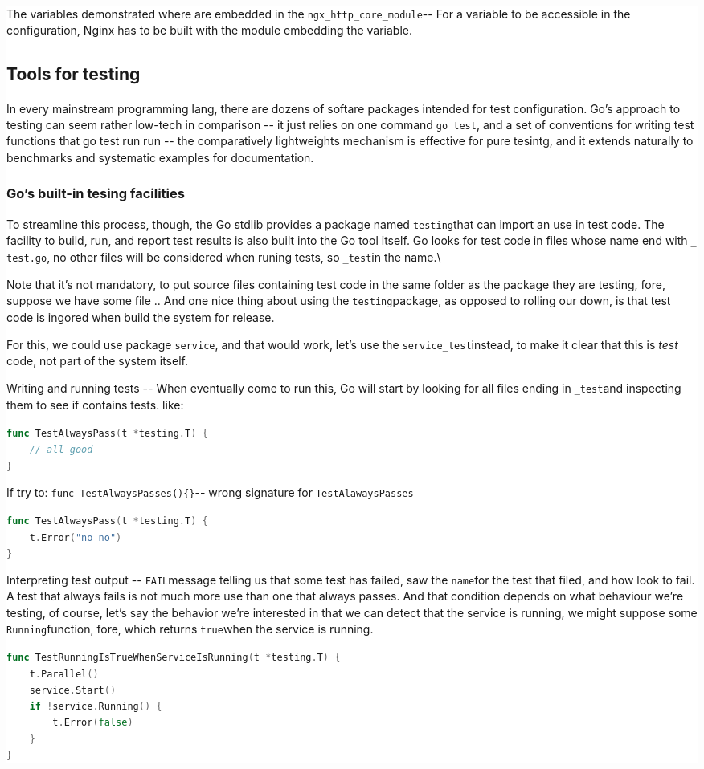 The variables demonstrated where are embedded in the `ngx_http_core_module`-- For a variable to be accessible in the configuration, Nginx has to be built with the module embedding the variable.

## Tools for testing

In every mainstream programming lang, there are dozens of softare packages intended for test configuration. Go’s approach to testing can seem rather low-tech in comparison -- it just relies on one command `go test`, and a set of conventions for writing test functions that go test run run -- the comparatively lightweights mechanism is effective for pure tesintg, and it extends naturally to benchmarks and systematic examples for documentation.

### Go’s built-in tesing facilities

To streamline this process, though, the Go stdlib provides a package named `testing`that can import an use in test code. The facility to build, run, and report test results is also built into the Go tool itself. Go looks for test code in files whose name end with `_test.go`, no other files will be considered when runing tests, so `_test`in the name.\

Note that it’s not mandatory, to put source files containing test code in the same folder as the package they are testing, fore, suppose we have some file .. And one nice thing about using the `testing`package, as opposed to rolling our down, is that test code is ingored when build the system for release.

For this, we could use package `service`, and that would work, let’s use the `service_test`instead, to make it clear that this is *test* code, not part of the system itself.

Writing and running tests -- When eventually come to run this, Go will start by looking for all files ending in `_test`and inspecting them to see if contains tests. like:

```go
func TestAlwaysPass(t *testing.T) {
	// all good
}
```

If try to: `func TestAlwaysPasses(){}`-- wrong signature for `TestAlawaysPasses`

```go
func TestAlwaysPass(t *testing.T) {
	t.Error("no no")
}
```

Interpreting test output -- `FAIL`message telling us that some test has failed, saw the `name`for the test that filed, and how look to fail. A test that always fails is not much more use than one that always passes. And that condition depends on what behaviour we’re testing, of course, let’s say the behavior we’re interested in that we can detect that the service is running, we might suppose some `Running`function, fore, which returns `true`when the service is running.

```go
func TestRunningIsTrueWhenServiceIsRunning(t *testing.T) {
	t.Parallel()
	service.Start()
	if !service.Running() {
		t.Error(false)
	}
}
```
